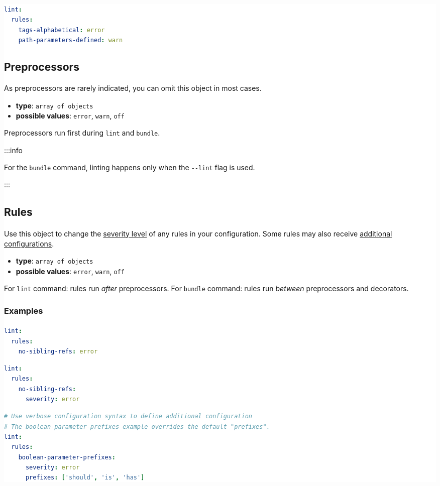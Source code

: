 ```yaml testing.yaml
lint:
  rules:
    tags-alphabetical: error
    path-parameters-defined: warn
```


## Preprocessors

As preprocessors are rarely indicated, you can omit this object in most cases.

* **type**: `array of objects`
* **possible values**: `error`, `warn`, `off`

Preprocessors run first during `lint` and `bundle`.

:::info

For the `bundle` command, linting happens only when the `--lint` flag is used.

:::

## Rules

Use this object to change the [severity level](#severity-levels) of any rules in your configuration. Some rules may also receive [additional configurations](#additional-rule-options).

* **type**: `array of objects`
* **possible values**: `error`, `warn`, `off`

For `lint` command: rules run *after* preprocessors.
For `bundle` command: rules run *between* preprocessors and decorators.

### Examples

```yaml Short syntax
lint:
  rules:
    no-sibling-refs: error
```

```yaml Verbose syntax
lint:
  rules:
    no-sibling-refs:
      severity: error
```

```yaml Rules with additional configuration
# Use verbose configuration syntax to define additional configuration
# The boolean-parameter-prefixes example overrides the default "prefixes".
lint:
  rules:
    boolean-parameter-prefixes:
      severity: error
      prefixes: ['should', 'is', 'has']
```

